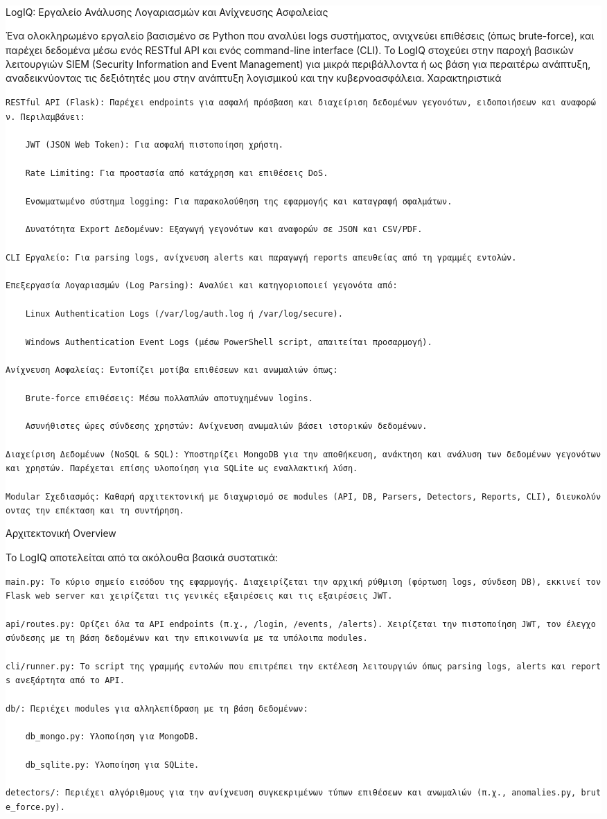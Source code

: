 LogIQ: Εργαλείο Ανάλυσης Λογαριασμών και Ανίχνευσης Ασφαλείας

Ένα ολοκληρωμένο εργαλείο βασισμένο σε Python που αναλύει logs συστήματος, ανιχνεύει επιθέσεις (όπως brute-force), και παρέχει δεδομένα μέσω ενός RESTful API και ενός command-line interface (CLI). Το LogIQ στοχεύει στην παροχή βασικών λειτουργιών SIEM (Security Information and Event Management) για μικρά περιβάλλοντα ή ως βάση για περαιτέρω ανάπτυξη, αναδεικνύοντας τις δεξιότητές μου στην ανάπτυξη λογισμικού και την κυβερνοασφάλεια.
Χαρακτηριστικά

    RESTful API (Flask): Παρέχει endpoints για ασφαλή πρόσβαση και διαχείριση δεδομένων γεγονότων, ειδοποιήσεων και αναφορών. Περιλαμβάνει:

        JWT (JSON Web Token): Για ασφαλή πιστοποίηση χρήστη.

        Rate Limiting: Για προστασία από κατάχρηση και επιθέσεις DoS.

        Ενσωματωμένο σύστημα logging: Για παρακολούθηση της εφαρμογής και καταγραφή σφαλμάτων.

        Δυνατότητα Export Δεδομένων: Εξαγωγή γεγονότων και αναφορών σε JSON και CSV/PDF.

    CLI Εργαλείο: Για parsing logs, ανίχνευση alerts και παραγωγή reports απευθείας από τη γραμμές εντολών.

    Επεξεργασία Λογαριασμών (Log Parsing): Αναλύει και κατηγοριοποιεί γεγονότα από:

        Linux Authentication Logs (/var/log/auth.log ή /var/log/secure).

        Windows Authentication Event Logs (μέσω PowerShell script, απαιτείται προσαρμογή).

    Ανίχνευση Ασφαλείας: Εντοπίζει μοτίβα επιθέσεων και ανωμαλιών όπως:

        Brute-force επιθέσεις: Μέσω πολλαπλών αποτυχημένων logins.

        Ασυνήθιστες ώρες σύνδεσης χρηστών: Ανίχνευση ανωμαλιών βάσει ιστορικών δεδομένων.

    Διαχείριση Δεδομένων (NoSQL & SQL): Υποστηρίζει MongoDB για την αποθήκευση, ανάκτηση και ανάλυση των δεδομένων γεγονότων και χρηστών. Παρέχεται επίσης υλοποίηση για SQLite ως εναλλακτική λύση.

    Modular Σχεδιασμός: Καθαρή αρχιτεκτονική με διαχωρισμό σε modules (API, DB, Parsers, Detectors, Reports, CLI), διευκολύνοντας την επέκταση και τη συντήρηση.

Αρχιτεκτονική Overview

Το LogIQ αποτελείται από τα ακόλουθα βασικά συστατικά:

    main.py: Το κύριο σημείο εισόδου της εφαρμογής. Διαχειρίζεται την αρχική ρύθμιση (φόρτωση logs, σύνδεση DB), εκκινεί τον Flask web server και χειρίζεται τις γενικές εξαιρέσεις και τις εξαιρέσεις JWT.

    api/routes.py: Ορίζει όλα τα API endpoints (π.χ., /login, /events, /alerts). Χειρίζεται την πιστοποίηση JWT, τον έλεγχο σύνδεσης με τη βάση δεδομένων και την επικοινωνία με τα υπόλοιπα modules.

    cli/runner.py: Το script της γραμμής εντολών που επιτρέπει την εκτέλεση λειτουργιών όπως parsing logs, alerts και reports ανεξάρτητα από το API.

    db/: Περιέχει modules για αλληλεπίδραση με τη βάση δεδομένων:

        db_mongo.py: Υλοποίηση για MongoDB.

        db_sqlite.py: Υλοποίηση για SQLite.

    detectors/: Περιέχει αλγόριθμους για την ανίχνευση συγκεκριμένων τύπων επιθέσεων και ανωμαλιών (π.χ., anomalies.py, brute_force.py).

